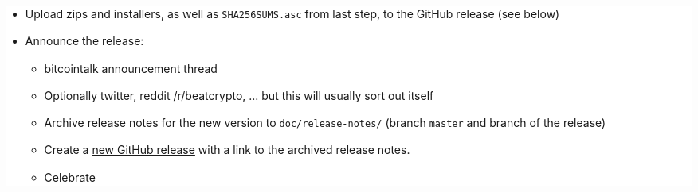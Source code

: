 - Upload zips and installers, as well as `SHA256SUMS.asc` from last step, to the GitHub release (see below)

- Announce the release:

  - bitcointalk announcement thread

  - Optionally twitter, reddit /r/beatcrypto, ... but this will usually sort out itself

  - Archive release notes for the new version to `doc/release-notes/` (branch `master` and branch of the release)

  - Create a [new GitHub release](https://github.com/eastcoastcrypto/BeatCrypto/releases/new) with a link to the archived release notes.

  - Celebrate
